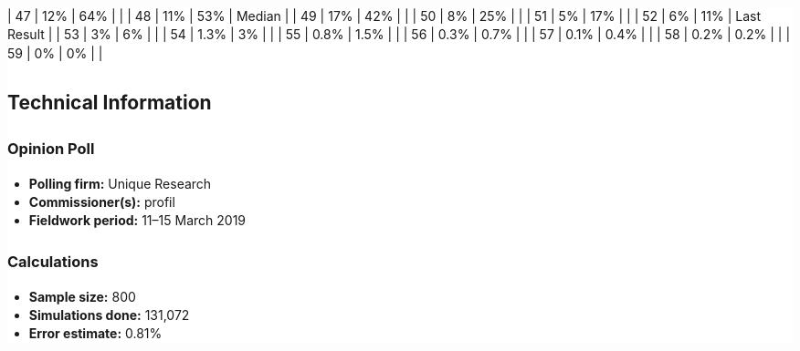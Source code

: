 | 47 | 12% | 64% |  |
| 48 | 11% | 53% | Median |
| 49 | 17% | 42% |  |
| 50 | 8% | 25% |  |
| 51 | 5% | 17% |  |
| 52 | 6% | 11% | Last Result |
| 53 | 3% | 6% |  |
| 54 | 1.3% | 3% |  |
| 55 | 0.8% | 1.5% |  |
| 56 | 0.3% | 0.7% |  |
| 57 | 0.1% | 0.4% |  |
| 58 | 0.2% | 0.2% |  |
| 59 | 0% | 0% |  |


## Technical Information

### Opinion Poll

+ **Polling firm:** Unique Research
+ **Commissioner(s):** profil
+ **Fieldwork period:** 11–15 March 2019

### Calculations

+ **Sample size:** 800
+ **Simulations done:** 131,072
+ **Error estimate:** 0.81%


